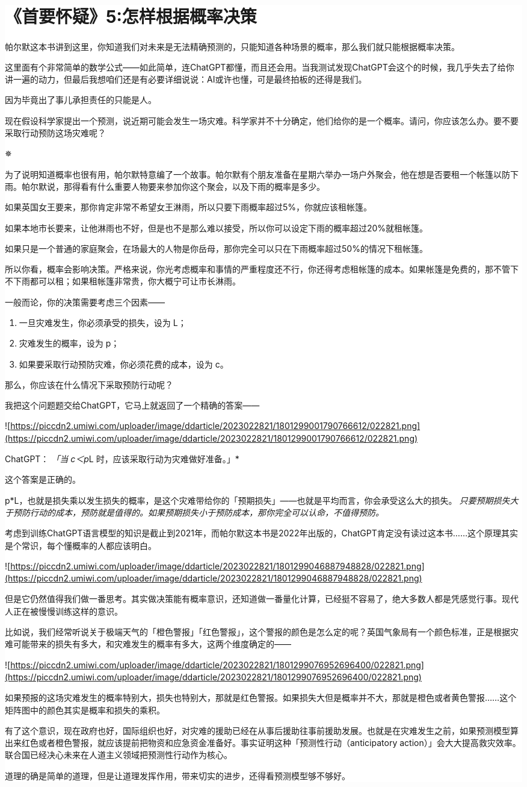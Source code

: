 # 《首要怀疑》5:怎样根据概率决策

帕尔默这本书讲到这里，你知道我们对未来是无法精确预测的，只能知道各种场景的概率，那么我们就只能根据概率决策。

这里面有个非常简单的数学公式——如此简单，连ChatGPT都懂，而且还会用。当我测试发现ChatGPT会这个的时候，我几乎失去了给你讲一遍的动力，但最后我想咱们还是有必要详细说说：AI或许也懂，可是最终拍板的还得是我们。

因为毕竟出了事儿承担责任的只能是人。

现在假设科学家提出一个预测，说近期可能会发生一场灾难。科学家并不十分确定，他们给你的是一个概率。请问，你应该怎么办。要不要采取行动预防这场灾难呢？

✵

为了说明知道概率也很有用，帕尔默特意编了一个故事。帕尔默有个朋友准备在星期六举办一场户外聚会，他在想是否要租一个帐篷以防下雨。帕尔默说，那得看有什么重要人物要来参加你这个聚会，以及下雨的概率是多少。

如果英国女王要来，那你肯定非常不希望女王淋雨，所以只要下雨概率超过5%，你就应该租帐篷。

如果本地市长要来，让他淋雨也不好，但是也不是那么难以接受，所以你可以设定下雨的概率超过20%就租帐篷。

如果只是一个普通的家庭聚会，在场最大的人物是你岳母，那你完全可以只在下雨概率超过50%的情况下租帐篷。

所以你看，概率会影响决策。严格来说，你光考虑概率和事情的严重程度还不行，你还得考虑租帐篷的成本。如果帐篷是免费的，那不管下不下雨都可以租；如果租帐篷非常贵，你大概宁可让市长淋雨。

一般而论，你的决策需要考虑三个因素——

1. 一旦灾难发生，你必须承受的损失，设为 L；

2. 灾难发生的概率，设为 p；

3. 如果要采取行动预防灾难，你必须花费的成本，设为 c。

那么，你应该在什么情况下采取预防行动呢？

我把这个问题题交给ChatGPT，它马上就返回了一个精确的答案——

![https://piccdn2.umiwi.com/uploader/image/ddarticle/2023022821/1801299001790766612/022821.png](https://piccdn2.umiwi.com/uploader/image/ddarticle/2023022821/1801299001790766612/022821.png)

ChatGPT： *「当 c＜p*L 时，应该采取行动为灾难做好准备。」*

这个答案是正确的。

p*L，也就是损失乘以发生损失的概率，是这个灾难带给你的「预期损失」——也就是平均而言，你会承受这么大的损失。 *只要预期损失大于预防行动的成本，预防就是值得的。如果预期损失小于预防成本，那你完全可以认命，不值得预防。*

考虑到训练ChatGPT语言模型的知识是截止到2021年，而帕尔默这本书是2022年出版的，ChatGPT肯定没有读过这本书……这个原理其实是个常识，每个懂概率的人都应该明白。

![https://piccdn2.umiwi.com/uploader/image/ddarticle/2023022821/1801299046887948828/022821.png](https://piccdn2.umiwi.com/uploader/image/ddarticle/2023022821/1801299046887948828/022821.png)

但是它仍然值得我们做一番思考。其实做决策能有概率意识，还知道做一番量化计算，已经挺不容易了，绝大多数人都是凭感觉行事。现代人正在被慢慢训练这样的意识。

比如说，我们经常听说关于极端天气的「橙色警报」「红色警报」，这个警报的颜色是怎么定的呢？英国气象局有一个颜色标准，正是根据灾难可能带来的损失有多大，和灾难发生的概率有多大，这两个维度确定的——

![https://piccdn2.umiwi.com/uploader/image/ddarticle/2023022821/1801299076952696400/022821.png](https://piccdn2.umiwi.com/uploader/image/ddarticle/2023022821/1801299076952696400/022821.png)

如果预报的这场灾难发生的概率特别大，损失也特别大，那就是红色警报。如果损失大但是概率并不大，那就是橙色或者黄色警报……这个矩阵图中的颜色其实是概率和损失的乘积。

有了这个意识，现在政府也好，国际组织也好，对灾难的援助已经在从事后援助往事前援助发展。也就是在灾难发生之前，如果预测模型算出来红色或者橙色警报，就应该提前把物资和应急资金准备好。事实证明这种「预测性行动（anticipatory action）」会大大提高救灾效率。联合国已经决心未来在人道主义领域把预测性行动作为核心。

道理的确是简单的道理，但是让道理发挥作用，带来切实的进步，还得看预测模型够不够好。
